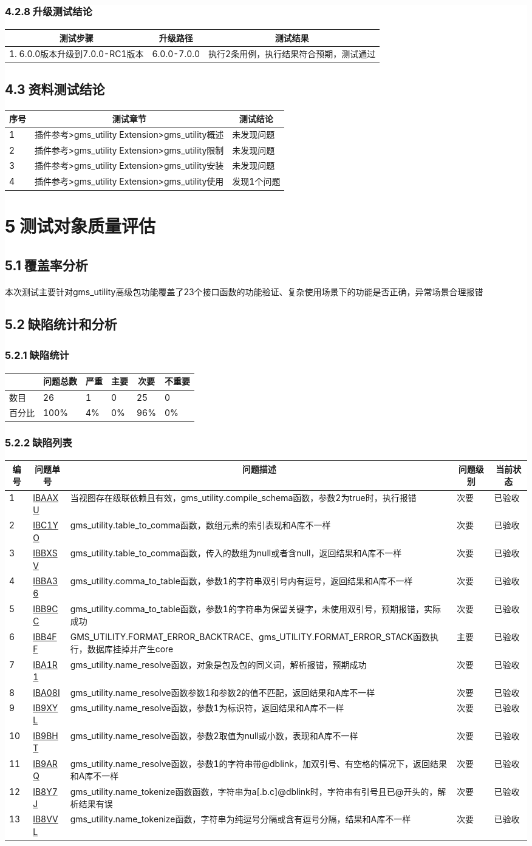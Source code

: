 ### 4.2.8 升级测试结论

| 测试步骤                        | 升级路径    | 测试结果                                |
| ------------------------------- | ----------- | --------------------------------------- |
| 1. 6.0.0版本升级到7.0.0-RC1版本 | 6.0.0-7.0.0 | 执行2条用例，执行结果符合预期，测试通过 |

## 4.3 资料测试结论

| 序号 | 测试章节                                       | 测试结论    |
| ---- | ---------------------------------------------- | ----------- |
| 1    | 插件参考>gms_utility Extension>gms_utility概述 | 未发现问题  |
| 2    | 插件参考>gms_utility Extension>gms_utility限制 | 未发现问题  |
| 3    | 插件参考>gms_utility Extension>gms_utility安装 | 未发现问题  |
| 4    | 插件参考>gms_utility Extension>gms_utility使用 | 发现1个问题 |

# 5 测试对象质量评估

## 5.1 覆盖率分析

本次测试主要针对gms_utility高级包功能覆盖了23个接口函数的功能验证、复杂使用场景下的功能是否正确，异常场景合理报错

## 5.2 缺陷统计和分析

### 5.2.1 缺陷统计

|        | 问题总数 | 严重 | 主要 | 次要 | 不重要 |
| ------ | -------- | ---- | ---- | ---- | ------ |
| 数目   | 26       | 1    | 0    | 25   | 0      |
| 百分比 | 100%     | 4%   | 0%   | 96%  | 0%     |

### 5.2.2 缺陷列表

| 编号 | 问题单号                                                     | 问题描述                                                     | 问题级别 | 当前状态 |
| ---- | ------------------------------------------------------------ | ------------------------------------------------------------ | -------- | -------- |
| 1    | [IBAAXU](https://gitee.com/opengauss/openGauss-server/issues/IBAAXU?from=project-issue&search_text=gms_utility) | 当视图存在级联依赖且有效，gms_utility.compile_schema函数，参数2为true时，执行报错 | 次要     | 已验收   |
| 2    | [IBC1YO](https://gitee.com/opengauss/openGauss-server/issues/IBC1YO?from=project-issue&search_text=gms_utility) | gms_utility.table_to_comma函数，数组元素的索引表现和A库不一样 | 次要     | 已验收   |
| 3    | [IBBXSV](https://gitee.com/opengauss/openGauss-server/issues/IBBXSV?from=project-issue&search_text=gms_utility) | gms_utility.table_to_comma函数，传入的数组为null或者含null，返回结果和A库不一样 | 次要     | 已验收   |
| 4    | [IBBA36](https://gitee.com/opengauss/openGauss-server/issues/IBBA36?from=project-issue&search_text=gms_utility) | gms_utility.comma_to_table函数，参数1的字符串双引号内有逗号，返回结果和A库不一样 | 次要     | 已验收   |
| 5    | [IBB9CC](https://gitee.com/opengauss/openGauss-server/issues/IBB9CC?from=project-issue&search_text=gms_utility) | gms_utility.comma_to_table函数，参数1的字符串为保留关键字，未使用双引号，预期报错，实际成功 | 次要     | 已验收   |
| 6    | [IBB4FF](https://gitee.com/opengauss/openGauss-server/issues/IBB4FF?from=project-issue&search_text=gms_utility) | GMS_UTILITY.FORMAT_ERROR_BACKTRACE、gms_UTILITY.FORMAT_ERROR_STACK函数执行，数据库挂掉并产生core | 主要     | 已验收   |
| 7    | [IBA1R1](https://gitee.com/opengauss/openGauss-server/issues/IBA1R1?from=project-issue&search_text=gms_utility) | gms_utility.name_resolve函数，对象是包及包的同义词，解析报错，预期成功 | 次要     | 已验收   |
| 8    | [IBA08I](https://gitee.com/opengauss/openGauss-server/issues/IBA08I?from=project-issue&search_text=gms_utility) | gms_utility.name_resolve函数参数1和参数2的值不匹配，返回结果和A库不一样 | 次要     | 已验收   |
| 9    | [IB9XYL](https://gitee.com/opengauss/openGauss-server/issues/IB9XYL?from=project-issue&search_text=gms_utility) | gms_utility.name_resolve函数，参数1为标识符，返回结果和A库不一样 | 次要     | 已验收   |
| 10   | [IB9BHT](https://gitee.com/opengauss/openGauss-server/issues/IB9BHT?from=project-issue&search_text=gms_utility) | gms_utility.name_resolve函数，参数2取值为null或小数，表现和A库不一样 | 次要     | 已验收   |
| 11   | [IB9ARQ](https://gitee.com/opengauss/openGauss-server/issues/IB9ARQ?from=project-issue&search_text=gms_utility) | gms_utility.name_resolve函数，参数1的字符串带@dblink，加双引号、有空格的情况下，返回结果和A库不一样 | 次要     | 已验收   |
| 12   | [IB8Y7J](https://gitee.com/opengauss/openGauss-server/issues/IB8Y7J?from=project-issue&search_text=gms_utility) | gms_utility.name_tokenize函数函数，字符串为a[.b.c]@dblink时，字符串有引号且已@开头的，解析结果有误 | 次要     | 已验收   |
| 13   | [IB8VVL](https://gitee.com/opengauss/openGauss-server/issues/IB8VVL?from=project-issue&search_text=gms_utility) | gms_utility.name_tokenize函数，字符串为纯逗号分隔或含有逗号分隔，结果和A库不一样 | 次要     | 已验收   |